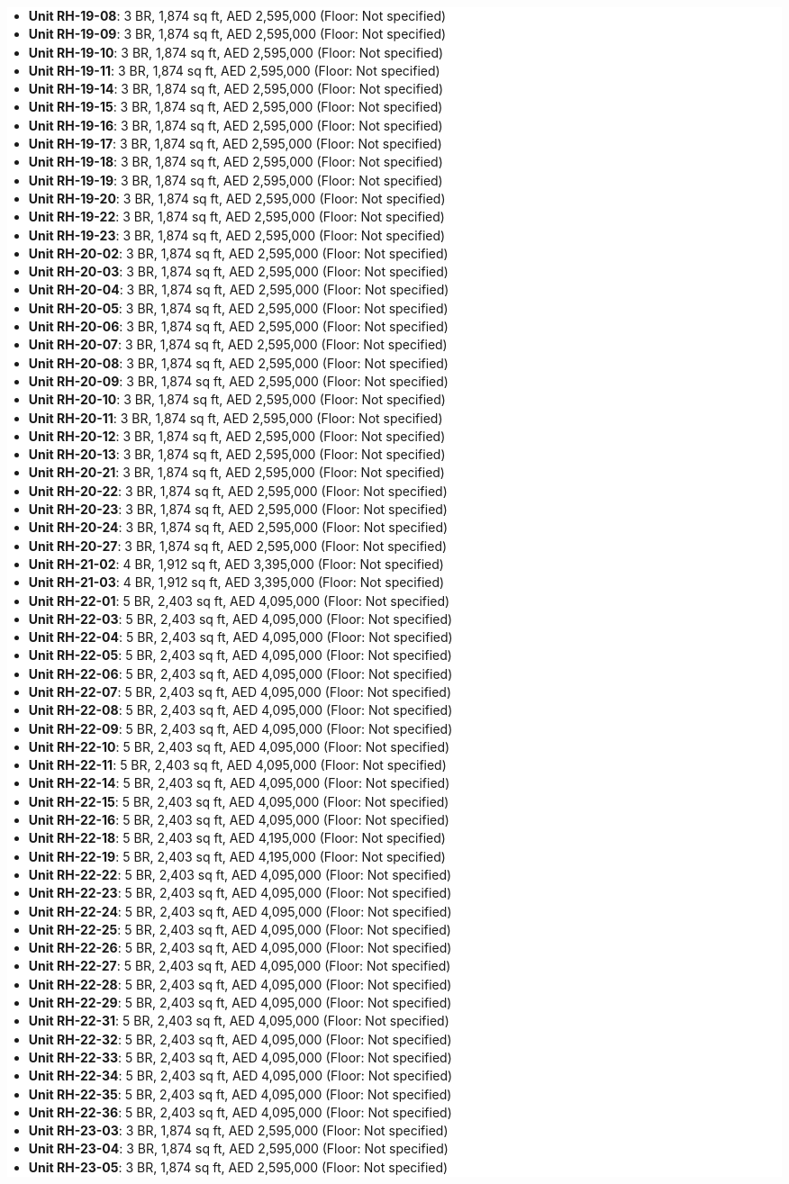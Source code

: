 - **Unit RH-19-08**: 3 BR, 1,874 sq ft, AED 2,595,000 (Floor: Not specified)
- **Unit RH-19-09**: 3 BR, 1,874 sq ft, AED 2,595,000 (Floor: Not specified)
- **Unit RH-19-10**: 3 BR, 1,874 sq ft, AED 2,595,000 (Floor: Not specified)
- **Unit RH-19-11**: 3 BR, 1,874 sq ft, AED 2,595,000 (Floor: Not specified)
- **Unit RH-19-14**: 3 BR, 1,874 sq ft, AED 2,595,000 (Floor: Not specified)
- **Unit RH-19-15**: 3 BR, 1,874 sq ft, AED 2,595,000 (Floor: Not specified)
- **Unit RH-19-16**: 3 BR, 1,874 sq ft, AED 2,595,000 (Floor: Not specified)
- **Unit RH-19-17**: 3 BR, 1,874 sq ft, AED 2,595,000 (Floor: Not specified)
- **Unit RH-19-18**: 3 BR, 1,874 sq ft, AED 2,595,000 (Floor: Not specified)
- **Unit RH-19-19**: 3 BR, 1,874 sq ft, AED 2,595,000 (Floor: Not specified)
- **Unit RH-19-20**: 3 BR, 1,874 sq ft, AED 2,595,000 (Floor: Not specified)
- **Unit RH-19-22**: 3 BR, 1,874 sq ft, AED 2,595,000 (Floor: Not specified)
- **Unit RH-19-23**: 3 BR, 1,874 sq ft, AED 2,595,000 (Floor: Not specified)
- **Unit RH-20-02**: 3 BR, 1,874 sq ft, AED 2,595,000 (Floor: Not specified)
- **Unit RH-20-03**: 3 BR, 1,874 sq ft, AED 2,595,000 (Floor: Not specified)
- **Unit RH-20-04**: 3 BR, 1,874 sq ft, AED 2,595,000 (Floor: Not specified)
- **Unit RH-20-05**: 3 BR, 1,874 sq ft, AED 2,595,000 (Floor: Not specified)
- **Unit RH-20-06**: 3 BR, 1,874 sq ft, AED 2,595,000 (Floor: Not specified)
- **Unit RH-20-07**: 3 BR, 1,874 sq ft, AED 2,595,000 (Floor: Not specified)
- **Unit RH-20-08**: 3 BR, 1,874 sq ft, AED 2,595,000 (Floor: Not specified)
- **Unit RH-20-09**: 3 BR, 1,874 sq ft, AED 2,595,000 (Floor: Not specified)
- **Unit RH-20-10**: 3 BR, 1,874 sq ft, AED 2,595,000 (Floor: Not specified)
- **Unit RH-20-11**: 3 BR, 1,874 sq ft, AED 2,595,000 (Floor: Not specified)
- **Unit RH-20-12**: 3 BR, 1,874 sq ft, AED 2,595,000 (Floor: Not specified)
- **Unit RH-20-13**: 3 BR, 1,874 sq ft, AED 2,595,000 (Floor: Not specified)
- **Unit RH-20-21**: 3 BR, 1,874 sq ft, AED 2,595,000 (Floor: Not specified)
- **Unit RH-20-22**: 3 BR, 1,874 sq ft, AED 2,595,000 (Floor: Not specified)
- **Unit RH-20-23**: 3 BR, 1,874 sq ft, AED 2,595,000 (Floor: Not specified)
- **Unit RH-20-24**: 3 BR, 1,874 sq ft, AED 2,595,000 (Floor: Not specified)
- **Unit RH-20-27**: 3 BR, 1,874 sq ft, AED 2,595,000 (Floor: Not specified)
- **Unit RH-21-02**: 4 BR, 1,912 sq ft, AED 3,395,000 (Floor: Not specified)
- **Unit RH-21-03**: 4 BR, 1,912 sq ft, AED 3,395,000 (Floor: Not specified)
- **Unit RH-22-01**: 5 BR, 2,403 sq ft, AED 4,095,000 (Floor: Not specified)
- **Unit RH-22-03**: 5 BR, 2,403 sq ft, AED 4,095,000 (Floor: Not specified)
- **Unit RH-22-04**: 5 BR, 2,403 sq ft, AED 4,095,000 (Floor: Not specified)
- **Unit RH-22-05**: 5 BR, 2,403 sq ft, AED 4,095,000 (Floor: Not specified)
- **Unit RH-22-06**: 5 BR, 2,403 sq ft, AED 4,095,000 (Floor: Not specified)
- **Unit RH-22-07**: 5 BR, 2,403 sq ft, AED 4,095,000 (Floor: Not specified)
- **Unit RH-22-08**: 5 BR, 2,403 sq ft, AED 4,095,000 (Floor: Not specified)
- **Unit RH-22-09**: 5 BR, 2,403 sq ft, AED 4,095,000 (Floor: Not specified)
- **Unit RH-22-10**: 5 BR, 2,403 sq ft, AED 4,095,000 (Floor: Not specified)
- **Unit RH-22-11**: 5 BR, 2,403 sq ft, AED 4,095,000 (Floor: Not specified)
- **Unit RH-22-14**: 5 BR, 2,403 sq ft, AED 4,095,000 (Floor: Not specified)
- **Unit RH-22-15**: 5 BR, 2,403 sq ft, AED 4,095,000 (Floor: Not specified)
- **Unit RH-22-16**: 5 BR, 2,403 sq ft, AED 4,095,000 (Floor: Not specified)
- **Unit RH-22-18**: 5 BR, 2,403 sq ft, AED 4,195,000 (Floor: Not specified)
- **Unit RH-22-19**: 5 BR, 2,403 sq ft, AED 4,195,000 (Floor: Not specified)
- **Unit RH-22-22**: 5 BR, 2,403 sq ft, AED 4,095,000 (Floor: Not specified)
- **Unit RH-22-23**: 5 BR, 2,403 sq ft, AED 4,095,000 (Floor: Not specified)
- **Unit RH-22-24**: 5 BR, 2,403 sq ft, AED 4,095,000 (Floor: Not specified)
- **Unit RH-22-25**: 5 BR, 2,403 sq ft, AED 4,095,000 (Floor: Not specified)
- **Unit RH-22-26**: 5 BR, 2,403 sq ft, AED 4,095,000 (Floor: Not specified)
- **Unit RH-22-27**: 5 BR, 2,403 sq ft, AED 4,095,000 (Floor: Not specified)
- **Unit RH-22-28**: 5 BR, 2,403 sq ft, AED 4,095,000 (Floor: Not specified)
- **Unit RH-22-29**: 5 BR, 2,403 sq ft, AED 4,095,000 (Floor: Not specified)
- **Unit RH-22-31**: 5 BR, 2,403 sq ft, AED 4,095,000 (Floor: Not specified)
- **Unit RH-22-32**: 5 BR, 2,403 sq ft, AED 4,095,000 (Floor: Not specified)
- **Unit RH-22-33**: 5 BR, 2,403 sq ft, AED 4,095,000 (Floor: Not specified)
- **Unit RH-22-34**: 5 BR, 2,403 sq ft, AED 4,095,000 (Floor: Not specified)
- **Unit RH-22-35**: 5 BR, 2,403 sq ft, AED 4,095,000 (Floor: Not specified)
- **Unit RH-22-36**: 5 BR, 2,403 sq ft, AED 4,095,000 (Floor: Not specified)
- **Unit RH-23-03**: 3 BR, 1,874 sq ft, AED 2,595,000 (Floor: Not specified)
- **Unit RH-23-04**: 3 BR, 1,874 sq ft, AED 2,595,000 (Floor: Not specified)
- **Unit RH-23-05**: 3 BR, 1,874 sq ft, AED 2,595,000 (Floor: Not specified)